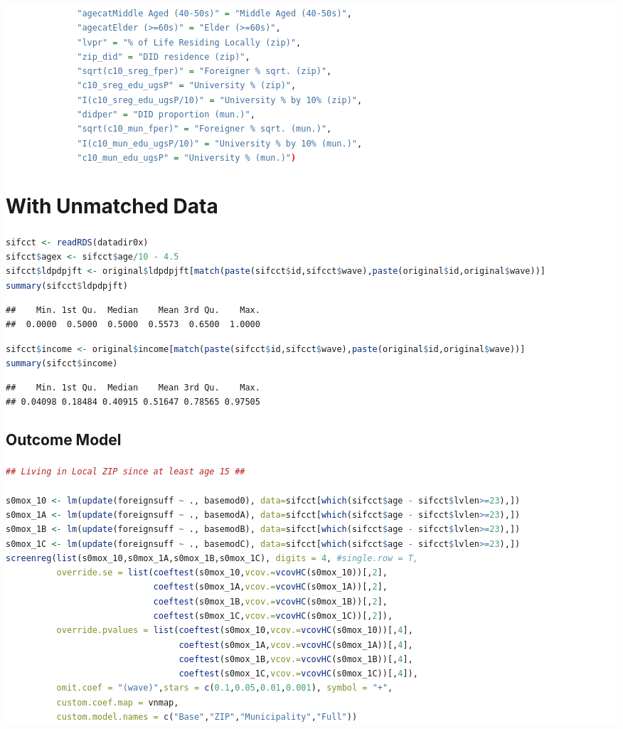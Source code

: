 ``` r
              "agecatMiddle Aged (40-50s)" = "Middle Aged (40-50s)",
              "agecatElder (>=60s)" = "Elder (>=60s)",
              "lvpr" = "% of Life Residing Locally (zip)",
              "zip_did" = "DID residence (zip)",
              "sqrt(c10_sreg_fper)" = "Foreigner % sqrt. (zip)",
              "c10_sreg_edu_ugsP" = "University % (zip)",
              "I(c10_sreg_edu_ugsP/10)" = "University % by 10% (zip)",
              "didper" = "DID proportion (mun.)",
              "sqrt(c10_mun_fper)" = "Foreigner % sqrt. (mun.)",
              "I(c10_mun_edu_ugsP/10)" = "University % by 10% (mun.)",
              "c10_mun_edu_ugsP" = "University % (mun.)")
```

# With Unmatched Data

``` r
sifcct <- readRDS(datadir0x)
sifcct$agex <- sifcct$age/10 - 4.5
sifcct$ldpdpjft <- original$ldpdpjft[match(paste(sifcct$id,sifcct$wave),paste(original$id,original$wave))]
summary(sifcct$ldpdpjft)
```

    ##    Min. 1st Qu.  Median    Mean 3rd Qu.    Max. 
    ##  0.0000  0.5000  0.5000  0.5573  0.6500  1.0000

``` r
sifcct$income <- original$income[match(paste(sifcct$id,sifcct$wave),paste(original$id,original$wave))]
summary(sifcct$income)
```

    ##    Min. 1st Qu.  Median    Mean 3rd Qu.    Max. 
    ## 0.04098 0.18484 0.40915 0.51647 0.78565 0.97505

## Outcome Model

``` r
## Living in Local ZIP since at least age 15 ##

s0mox_10 <- lm(update(foreignsuff ~ ., basemod0), data=sifcct[which(sifcct$age - sifcct$lvlen>=23),])
s0mox_1A <- lm(update(foreignsuff ~ ., basemodA), data=sifcct[which(sifcct$age - sifcct$lvlen>=23),])
s0mox_1B <- lm(update(foreignsuff ~ ., basemodB), data=sifcct[which(sifcct$age - sifcct$lvlen>=23),])
s0mox_1C <- lm(update(foreignsuff ~ ., basemodC), data=sifcct[which(sifcct$age - sifcct$lvlen>=23),])
screenreg(list(s0mox_10,s0mox_1A,s0mox_1B,s0mox_1C), digits = 4, #single.row = T,
          override.se = list(coeftest(s0mox_10,vcov.=vcovHC(s0mox_10))[,2],
                             coeftest(s0mox_1A,vcov.=vcovHC(s0mox_1A))[,2],
                             coeftest(s0mox_1B,vcov.=vcovHC(s0mox_1B))[,2],
                             coeftest(s0mox_1C,vcov.=vcovHC(s0mox_1C))[,2]),
          override.pvalues = list(coeftest(s0mox_10,vcov.=vcovHC(s0mox_10))[,4],
                                  coeftest(s0mox_1A,vcov.=vcovHC(s0mox_1A))[,4],
                                  coeftest(s0mox_1B,vcov.=vcovHC(s0mox_1B))[,4],
                                  coeftest(s0mox_1C,vcov.=vcovHC(s0mox_1C))[,4]),
          omit.coef = "(wave)",stars = c(0.1,0.05,0.01,0.001), symbol = "+",
          custom.coef.map = vnmap, 
          custom.model.names = c("Base","ZIP","Municipality","Full"))
```